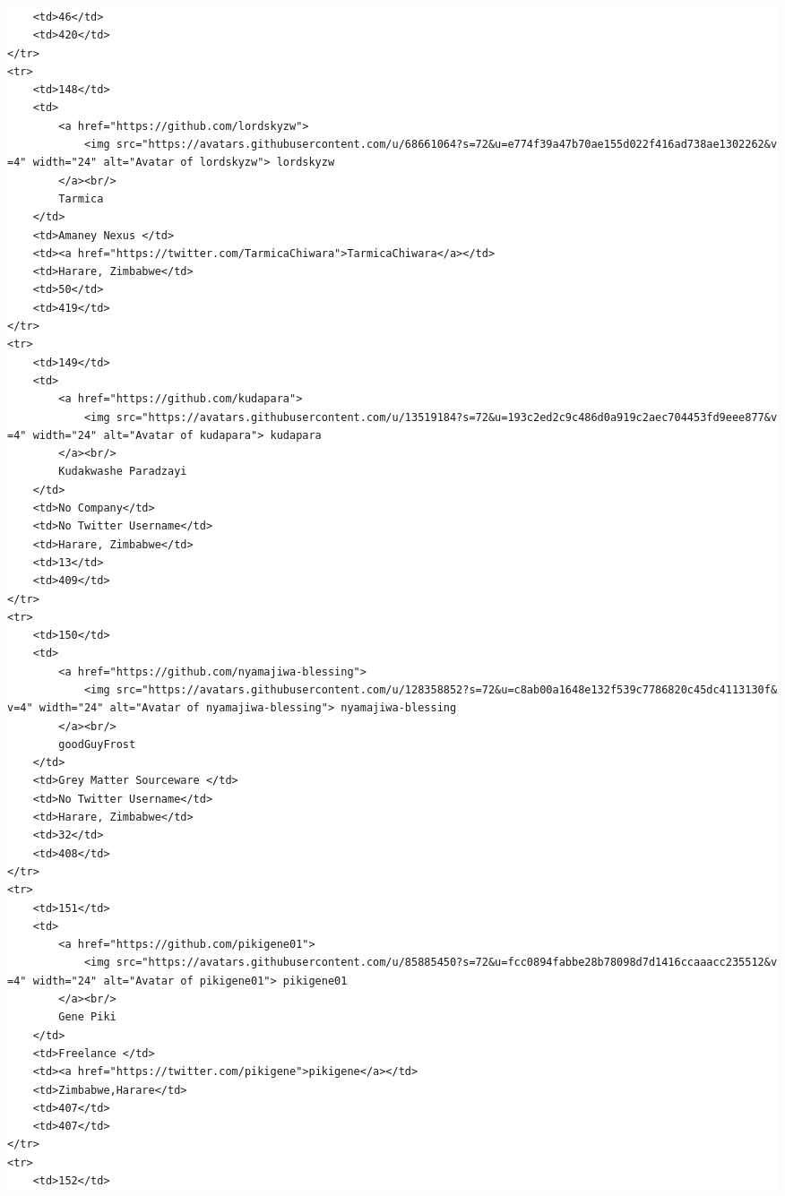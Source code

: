 		<td>46</td>
		<td>420</td>
	</tr>
	<tr>
		<td>148</td>
		<td>
			<a href="https://github.com/lordskyzw">
				<img src="https://avatars.githubusercontent.com/u/68661064?s=72&u=e774f39a47b70ae155d022f416ad738ae1302262&v=4" width="24" alt="Avatar of lordskyzw"> lordskyzw
			</a><br/>
			Tarmica
		</td>
		<td>Amaney Nexus </td>
		<td><a href="https://twitter.com/TarmicaChiwara">TarmicaChiwara</a></td>
		<td>Harare, Zimbabwe</td>
		<td>50</td>
		<td>419</td>
	</tr>
	<tr>
		<td>149</td>
		<td>
			<a href="https://github.com/kudapara">
				<img src="https://avatars.githubusercontent.com/u/13519184?s=72&u=193c2ed2c9c486d0a919c2aec704453fd9eee877&v=4" width="24" alt="Avatar of kudapara"> kudapara
			</a><br/>
			Kudakwashe Paradzayi
		</td>
		<td>No Company</td>
		<td>No Twitter Username</td>
		<td>Harare, Zimbabwe</td>
		<td>13</td>
		<td>409</td>
	</tr>
	<tr>
		<td>150</td>
		<td>
			<a href="https://github.com/nyamajiwa-blessing">
				<img src="https://avatars.githubusercontent.com/u/128358852?s=72&u=c8ab00a1648e132f539c7786820c45dc4113130f&v=4" width="24" alt="Avatar of nyamajiwa-blessing"> nyamajiwa-blessing
			</a><br/>
			goodGuyFrost
		</td>
		<td>Grey Matter Sourceware </td>
		<td>No Twitter Username</td>
		<td>Harare, Zimbabwe</td>
		<td>32</td>
		<td>408</td>
	</tr>
	<tr>
		<td>151</td>
		<td>
			<a href="https://github.com/pikigene01">
				<img src="https://avatars.githubusercontent.com/u/85885450?s=72&u=fcc0894fabbe28b78098d7d1416ccaaacc235512&v=4" width="24" alt="Avatar of pikigene01"> pikigene01
			</a><br/>
			Gene Piki
		</td>
		<td>Freelance </td>
		<td><a href="https://twitter.com/pikigene">pikigene</a></td>
		<td>Zimbabwe,Harare</td>
		<td>407</td>
		<td>407</td>
	</tr>
	<tr>
		<td>152</td>